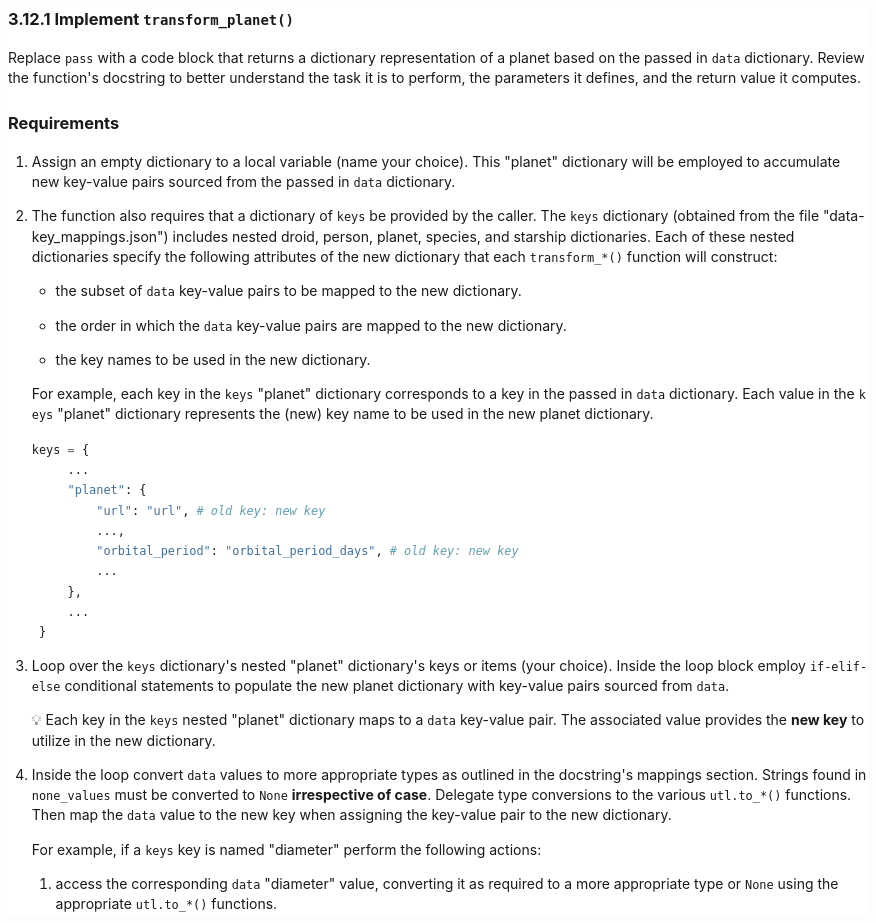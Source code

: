 ### 3.12.1 Implement `transform_planet()`

Replace `pass` with a code block that returns a dictionary representation of a planet based on the
passed in `data` dictionary. Review the function's docstring to better understand the task it
is to perform, the parameters it defines, and the return value it computes.

### Requirements

1. Assign an empty dictionary to a local variable (name your choice). This "planet"
   dictionary will be employed to accumulate new key-value pairs sourced from the passed in `data`
   dictionary.

2. The function also requires that a dictionary of `keys` be provided by the caller. The
   `keys` dictionary (obtained from the file "data-key_mappings.json") includes nested droid, person,
   planet, species, and starship dictionaries. Each of these nested dictionaries specify the
   following attributes of the new dictionary that each `transform_*()` function will construct:

   * the subset of `data` key-value pairs to be mapped to the new dictionary.

   * the order in which the `data` key-value pairs are mapped to the new dictionary.

   * the key names to be used in the new dictionary.

   For example, each key in the `keys` "planet" dictionary corresponds to a key in the passed in
   `data` dictionary. Each value in the `keys` "planet" dictionary represents the (new) key name to
   be used in the new planet dictionary.

   ```python
   keys = {
        ...
        "planet": {
            "url": "url", # old key: new key
            ...,
            "orbital_period": "orbital_period_days", # old key: new key
            ...
        },
        ...
    }
   ```

3. Loop over the `keys` dictionary's nested "planet" dictionary's keys or items (your choice).
   Inside the loop block employ `if-elif-else` conditional statements to populate the new planet
   dictionary with key-value pairs sourced from `data`.

   :bulb: Each key in the `keys` nested "planet" dictionary maps to a `data` key-value pair. The
   associated value provides the **new key** to utilize in the new dictionary.

4. Inside the loop convert `data` values to more appropriate types as outlined in the docstring's
   mappings section. Strings found in `none_values` must be converted to `None`
   **irrespective of case**. Delegate type conversions to the various `utl.to_*()` functions. Then
   map the `data` value to the new key when assigning the key-value pair to the new dictionary.

   For example, if a `keys` key is named "diameter" perform the following actions:

   1. access the corresponding `data` "diameter" value, converting it as required to a more
      appropriate type or `None` using the appropriate `utl.to_*()` functions.
